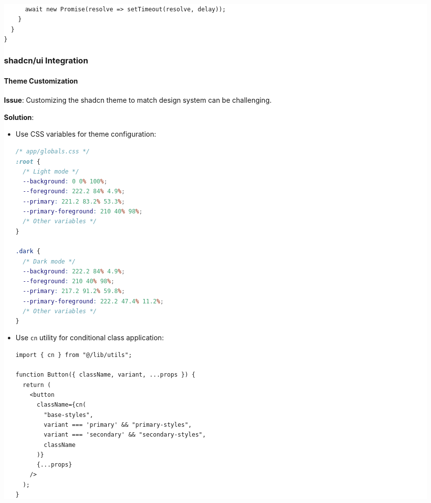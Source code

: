   ```tsx
        await new Promise(resolve => setTimeout(resolve, delay));
      }
    }
  }
  ```

### shadcn/ui Integration

#### Theme Customization

**Issue**: Customizing the shadcn theme to match design system can be challenging.

**Solution**:
- Use CSS variables for theme configuration:
  ```css
  /* app/globals.css */
  :root {
    /* Light mode */
    --background: 0 0% 100%;
    --foreground: 222.2 84% 4.9%;
    --primary: 221.2 83.2% 53.3%;
    --primary-foreground: 210 40% 98%;
    /* Other variables */
  }

  .dark {
    /* Dark mode */
    --background: 222.2 84% 4.9%;
    --foreground: 210 40% 98%;
    --primary: 217.2 91.2% 59.8%;
    --primary-foreground: 222.2 47.4% 11.2%;
    /* Other variables */
  }
  ```
- Use `cn` utility for conditional class application:
  ```tsx
  import { cn } from "@/lib/utils";
  
  function Button({ className, variant, ...props }) {
    return (
      <button 
        className={cn(
          "base-styles", 
          variant === 'primary' && "primary-styles",
          variant === 'secondary' && "secondary-styles",
          className
        )} 
        {...props} 
      />
    );
  }
  ```
